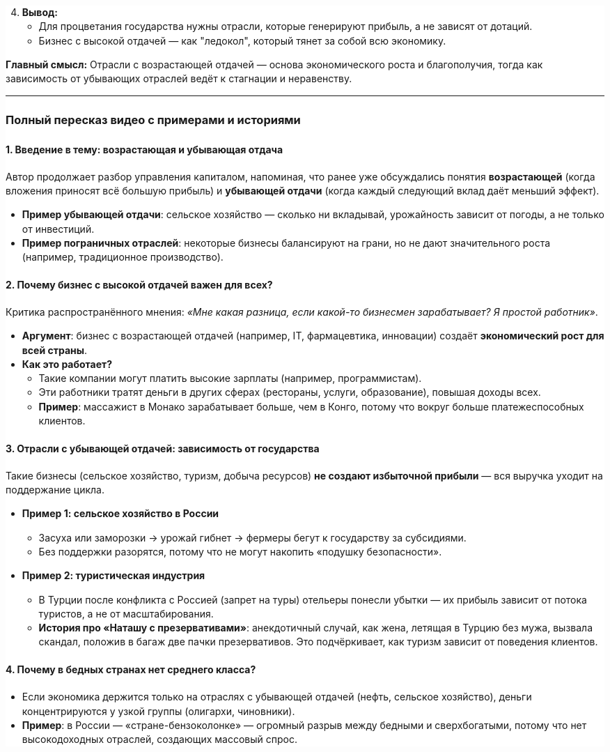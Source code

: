 4. **Вывод:**  
   - Для процветания государства нужны отрасли, которые генерируют прибыль, а не зависят от дотаций.  
   - Бизнес с высокой отдачей — как "ледокол", который тянет за собой всю экономику.  

**Главный смысл:** Отрасли с возрастающей отдачей — основа экономического роста и благополучия, тогда как зависимость от убывающих отраслей ведёт к стагнации и неравенству.

---
### **Полный пересказ видео с примерами и историями**  

#### **1. Введение в тему: возрастающая и убывающая отдача**  
Автор продолжает разбор управления капиталом, напоминая, что ранее уже обсуждались понятия **возрастающей** (когда вложения приносят всё большую прибыль) и **убывающей отдачи** (когда каждый следующий вклад даёт меньший эффект).  

- **Пример убывающей отдачи**: сельское хозяйство — сколько ни вкладывай, урожайность зависит от погоды, а не только от инвестиций.  
- **Пример пограничных отраслей**: некоторые бизнесы балансируют на грани, но не дают значительного роста (например, традиционное производство).  

#### **2. Почему бизнес с высокой отдачей важен для всех?**  
Критика распространённого мнения: *«Мне какая разница, если какой-то бизнесмен зарабатывает? Я простой работник»*.  

- **Аргумент**: бизнес с возрастающей отдачей (например, IT, фармацевтика, инновации) создаёт **экономический рост для всей страны**.  
- **Как это работает?**  
  - Такие компании могут платить высокие зарплаты (например, программистам).  
  - Эти работники тратят деньги в других сферах (рестораны, услуги, образование), повышая доходы всех.  
  - **Пример**: массажист в Монако зарабатывает больше, чем в Конго, потому что вокруг больше платежеспособных клиентов.  

#### **3. Отрасли с убывающей отдачей: зависимость от государства**  
Такие бизнесы (сельское хозяйство, туризм, добыча ресурсов) **не создают избыточной прибыли** — вся выручка уходит на поддержание цикла.  

- **Пример 1: сельское хозяйство в России**  
  - Засуха или заморозки → урожай гибнет → фермеры бегут к государству за субсидиями.  
  - Без поддержки разорятся, потому что не могут накопить «подушку безопасности».  

- **Пример 2: туристическая индустрия**  
  - В Турции после конфликта с Россией (запрет на туры) отельеры понесли убытки — их прибыль зависит от потока туристов, а не от масштабирования.  
  - **История про «Наташу с презервативами»**: анекдотичный случай, как жена, летящая в Турцию без мужа, вызвала скандал, положив в багаж две пачки презервативов. Это подчёркивает, как туризм зависит от поведения клиентов.  

#### **4. Почему в бедных странах нет среднего класса?**  
- Если экономика держится только на отраслях с убывающей отдачей (нефть, сельское хозяйство), деньги концентрируются у узкой группы (олигархи, чиновники).  
- **Пример**: в России — «стране-бензоколонке» — огромный разрыв между бедными и сверхбогатыми, потому что нет высокодоходных отраслей, создающих массовый спрос.  
